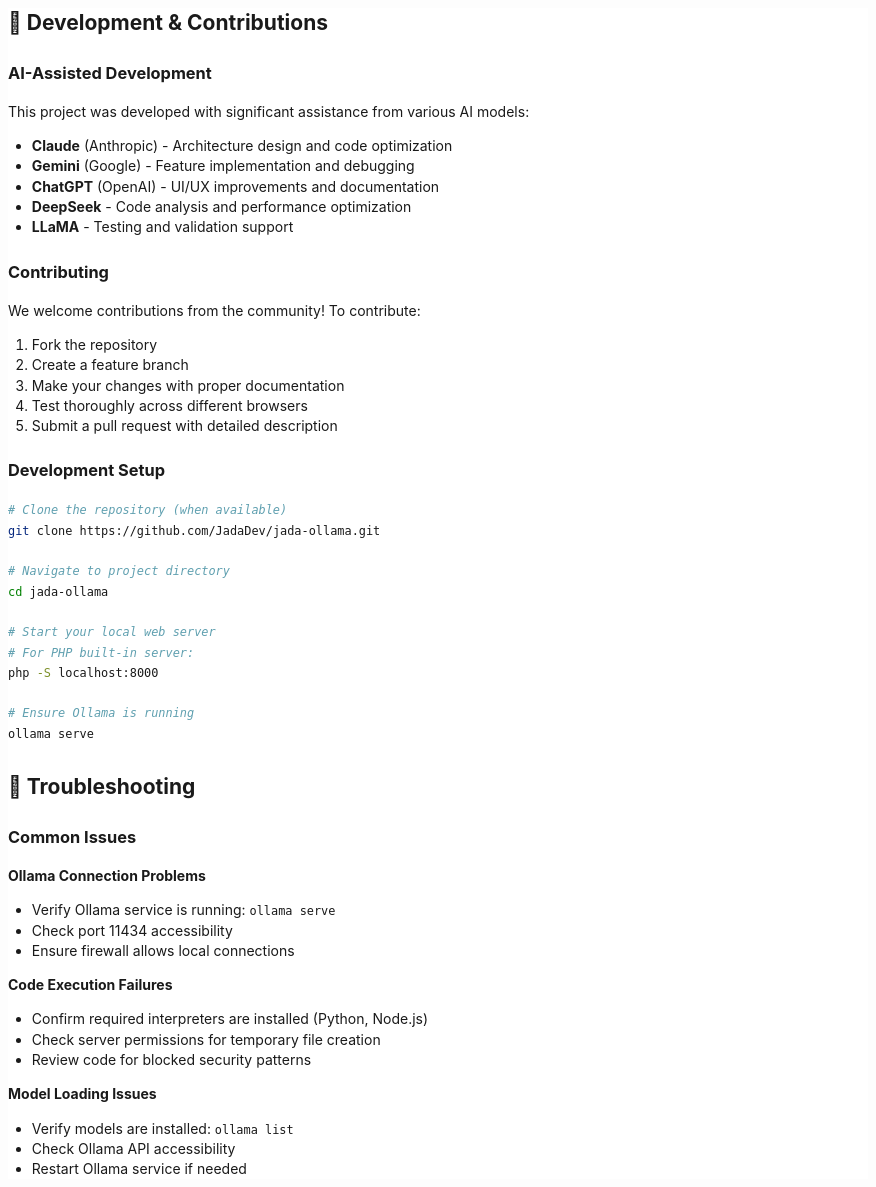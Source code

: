 ## 🤝 Development & Contributions

### AI-Assisted Development
This project was developed with significant assistance from various AI models:
- **Claude** (Anthropic) - Architecture design and code optimization
- **Gemini** (Google) - Feature implementation and debugging
- **ChatGPT** (OpenAI) - UI/UX improvements and documentation
- **DeepSeek** - Code analysis and performance optimization
- **LLaMA** - Testing and validation support

### Contributing
We welcome contributions from the community! To contribute:
1. Fork the repository
2. Create a feature branch
3. Make your changes with proper documentation
4. Test thoroughly across different browsers
5. Submit a pull request with detailed description

### Development Setup
```bash
# Clone the repository (when available)
git clone https://github.com/JadaDev/jada-ollama.git

# Navigate to project directory
cd jada-ollama

# Start your local web server
# For PHP built-in server:
php -S localhost:8000

# Ensure Ollama is running
ollama serve
```

## 🐛 Troubleshooting

### Common Issues

**Ollama Connection Problems**
- Verify Ollama service is running: `ollama serve`
- Check port 11434 accessibility
- Ensure firewall allows local connections

**Code Execution Failures**
- Confirm required interpreters are installed (Python, Node.js)
- Check server permissions for temporary file creation
- Review code for blocked security patterns

**Model Loading Issues**
- Verify models are installed: `ollama list`
- Check Ollama API accessibility
- Restart Ollama service if needed

